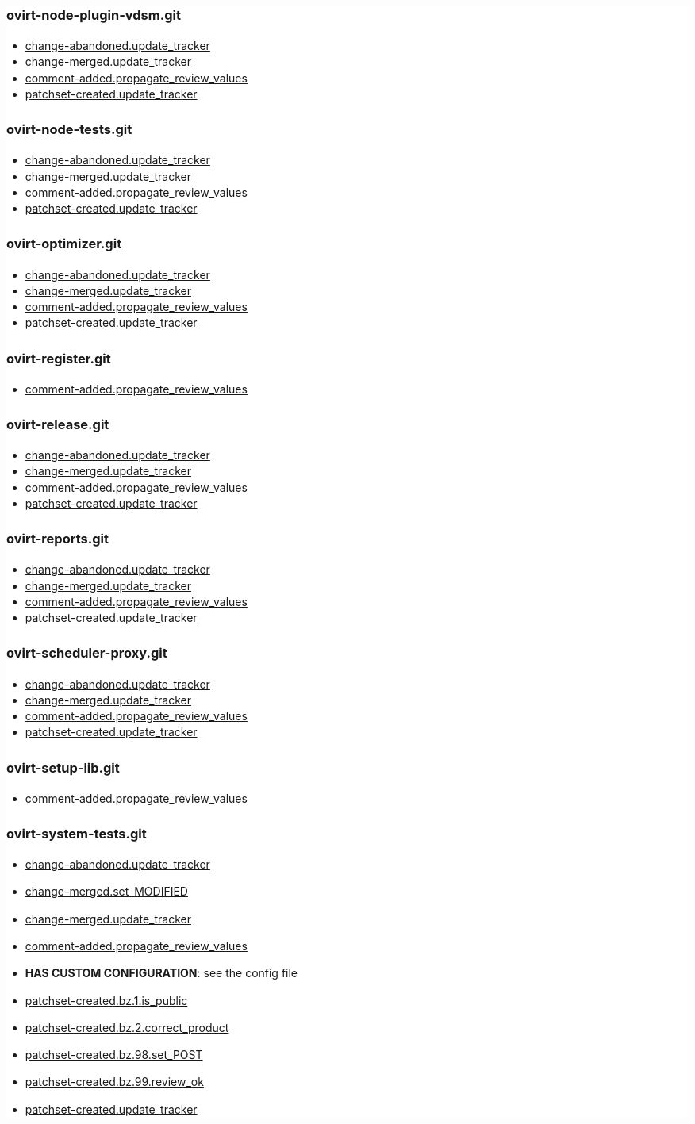 ### ovirt-node-plugin-vdsm.git
* [change-abandoned.update_tracker]
* [change-merged.update_tracker]
* [comment-added.propagate_review_values]
* [patchset-created.update_tracker]

### ovirt-node-tests.git
* [change-abandoned.update_tracker]
* [change-merged.update_tracker]
* [comment-added.propagate_review_values]
* [patchset-created.update_tracker]

### ovirt-optimizer.git
* [change-abandoned.update_tracker]
* [change-merged.update_tracker]
* [comment-added.propagate_review_values]
* [patchset-created.update_tracker]

### ovirt-register.git
* [comment-added.propagate_review_values]

### ovirt-release.git
* [change-abandoned.update_tracker]
* [change-merged.update_tracker]
* [comment-added.propagate_review_values]
* [patchset-created.update_tracker]

### ovirt-reports.git
* [change-abandoned.update_tracker]
* [change-merged.update_tracker]
* [comment-added.propagate_review_values]
* [patchset-created.update_tracker]

### ovirt-scheduler-proxy.git
* [change-abandoned.update_tracker]
* [change-merged.update_tracker]
* [comment-added.propagate_review_values]
* [patchset-created.update_tracker]

### ovirt-setup-lib.git
* [comment-added.propagate_review_values]

### ovirt-system-tests.git
* [change-abandoned.update_tracker]
* [change-merged.set_MODIFIED]
* [change-merged.update_tracker]
* [comment-added.propagate_review_values]
* **HAS CUSTOM CONFIGURATION**: see the config file
* [patchset-created.bz.1.is_public]
* [patchset-created.bz.2.correct_product]
* [patchset-created.bz.98.set_POST]
* [patchset-created.bz.99.review_ok]
* [patchset-created.update_tracker]


  [gerrit hooks official docs]: http://ovirt-gerrit-hooks.readthedocs.io
  [change-abandoned.update_tracker]: http://ovirt-gerrit-hooks.readthedocs.io/en/latest/Python_hooks.html#update-tracker
  [change-merged.update_tracker]: http://ovirt-gerrit-hooks.readthedocs.io/en/latest/Python_hooks.html#update-tracker
  [change-merged.set_MODIFIED]: http://ovirt-gerrit-hooks.readthedocs.io/en/latest/Bash_hooks.html
  [patchset-created.update_tracker]: http://ovirt-gerrit-hooks.readthedocs.io/en/latest/Python_hooks.html#update-tracker
  [patchset-created.warn_if_not_merged_to_previous_branch]: http://ovirt-gerrit-hooks.readthedocs.io/en/latest/Python_hooks.html#patchset-created-warn-if-not-merged-to-previous-branch
  [comment-added.propagate_review_values]: http://ovirt-gerrit-hooks.readthedocs.io/en/latest/Python_hooks.html#comment-added-propagate-review-values
  [patchset-created.bz.0.has_bug_url]: http://ovirt-gerrit-hooks.readthedocs.io/en/latest/Bash_hooks.html
  [patchset-created.bz.1.is_public]: http://ovirt-gerrit-hooks.readthedocs.io/en/latest/Bash_hooks.html
  [patchset-created.bz.2.correct_product]: http://ovirt-gerrit-hooks.readthedocs.io/en/latest/Bash_hooks.html
  [patchset-created.bz.3.correct_target_milestone]: http://ovirt-gerrit-hooks.readthedocs.io/en/latest/Bash_hooks.html
  [patchset-created.bz.3.correct_target_release]: http://ovirt-gerrit-hooks.readthedocs.io/en/latest/Bash_hooks.html
  [patchset-created.bz.98.set_POST]: http://ovirt-gerrit-hooks.readthedocs.io/en/latest/Bash_hooks.html
  [patchset-created.bz.99.review_ok]: http://ovirt-gerrit-hooks.readthedocs.io/en/latest/Bash_hooks.html